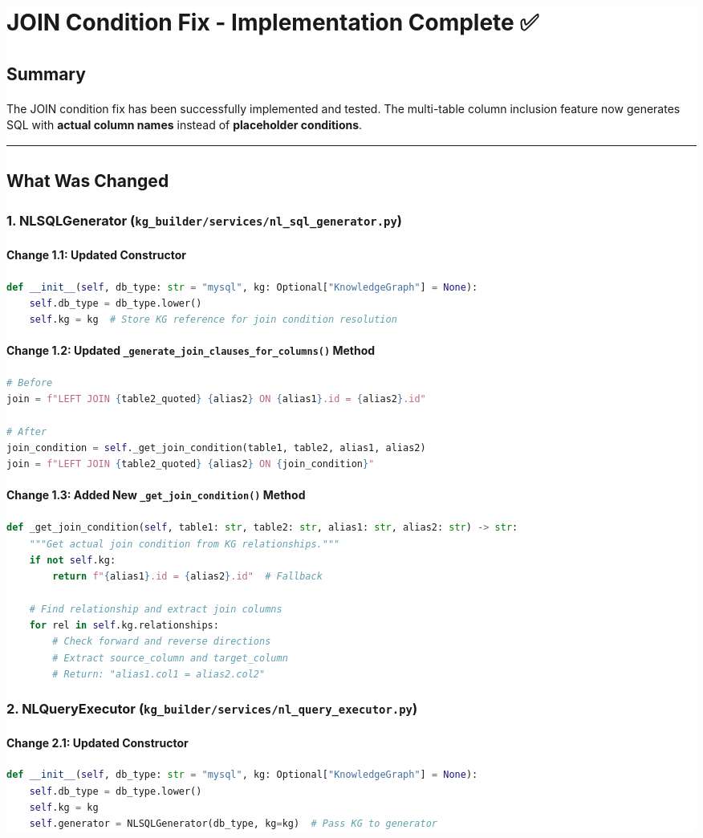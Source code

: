 # JOIN Condition Fix - Implementation Complete ✅

## Summary

The JOIN condition fix has been successfully implemented and tested. The multi-table column inclusion feature now generates SQL with **actual column names** instead of **placeholder conditions**.

---

## What Was Changed

### 1. **NLSQLGenerator** (`kg_builder/services/nl_sql_generator.py`)

#### Change 1.1: Updated Constructor
```python
def __init__(self, db_type: str = "mysql", kg: Optional["KnowledgeGraph"] = None):
    self.db_type = db_type.lower()
    self.kg = kg  # Store KG reference for join condition resolution
```

#### Change 1.2: Updated `_generate_join_clauses_for_columns()` Method
```python
# Before
join = f"LEFT JOIN {table2_quoted} {alias2} ON {alias1}.id = {alias2}.id"

# After
join_condition = self._get_join_condition(table1, table2, alias1, alias2)
join = f"LEFT JOIN {table2_quoted} {alias2} ON {join_condition}"
```

#### Change 1.3: Added New `_get_join_condition()` Method
```python
def _get_join_condition(self, table1: str, table2: str, alias1: str, alias2: str) -> str:
    """Get actual join condition from KG relationships."""
    if not self.kg:
        return f"{alias1}.id = {alias2}.id"  # Fallback
    
    # Find relationship and extract join columns
    for rel in self.kg.relationships:
        # Check forward and reverse directions
        # Extract source_column and target_column
        # Return: "alias1.col1 = alias2.col2"
```

### 2. **NLQueryExecutor** (`kg_builder/services/nl_query_executor.py`)

#### Change 2.1: Updated Constructor
```python
def __init__(self, db_type: str = "mysql", kg: Optional["KnowledgeGraph"] = None):
    self.db_type = db_type.lower()
    self.kg = kg
    self.generator = NLSQLGenerator(db_type, kg=kg)  # Pass KG to generator
```
